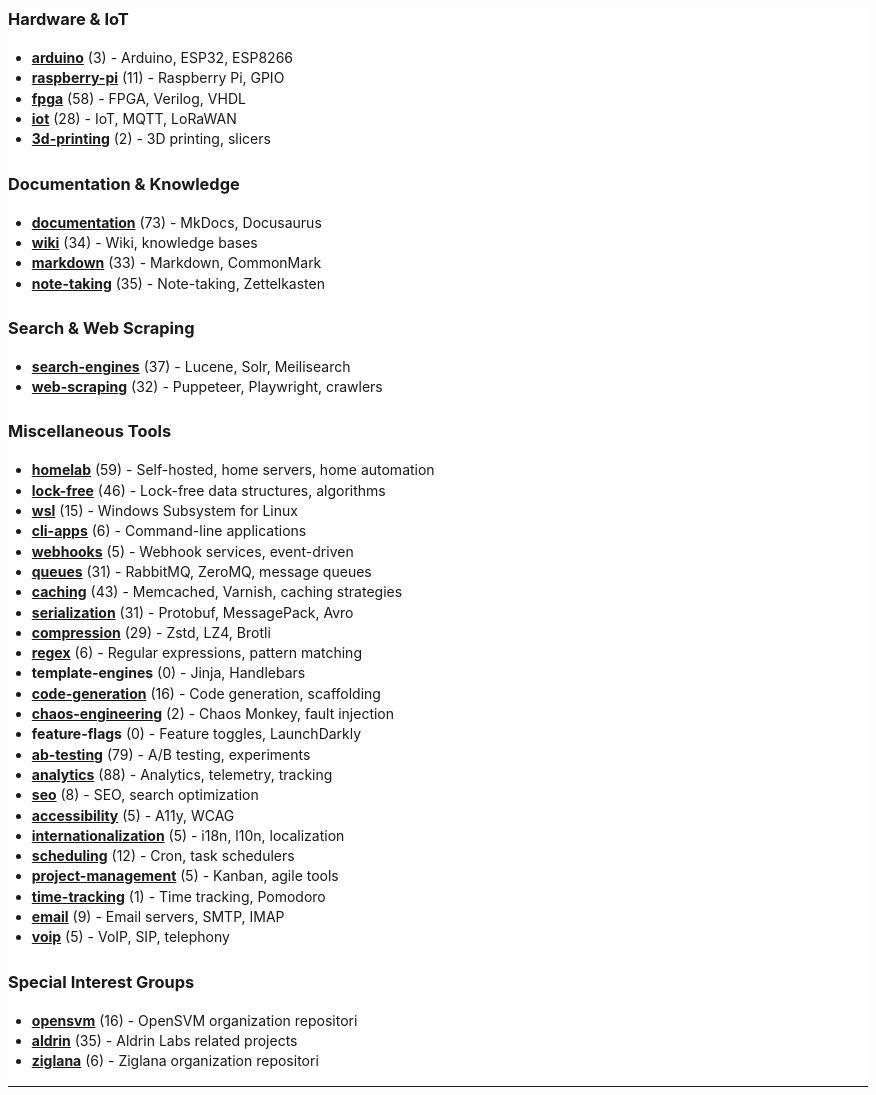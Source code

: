 ### Hardware & IoT
- [**arduino**](categories/arduino.txt) (3) - Arduino, ESP32, ESP8266
- [**raspberry-pi**](categories/raspberry-pi.txt) (11) - Raspberry Pi, GPIO
- [**fpga**](categories/fpga.txt) (58) - FPGA, Verilog, VHDL
- [**iot**](categories/iot.txt) (28) - IoT, MQTT, LoRaWAN
- [**3d-printing**](categories/3d-printing.txt) (2) - 3D printing, slicers

### Documentation & Knowledge
- [**documentation**](categories/documentation.txt) (73) - MkDocs, Docusaurus
- [**wiki**](categories/wiki.txt) (34) - Wiki, knowledge bases
- [**markdown**](categories/markdown.txt) (33) - Markdown, CommonMark
- [**note-taking**](categories/note-taking.txt) (35) - Note-taking, Zettelkasten

### Search & Web Scraping
- [**search-engines**](categories/search-engines.txt) (37) - Lucene, Solr, Meilisearch
- [**web-scraping**](categories/web-scraping.txt) (32) - Puppeteer, Playwright, crawlers

### Miscellaneous Tools
- [**homelab**](categories/homelab.txt) (59) - Self-hosted, home servers, home automation
- [**lock-free**](categories/lock-free.txt) (46) - Lock-free data structures, algorithms
- [**wsl**](categories/wsl.txt) (15) - Windows Subsystem for Linux
- [**cli-apps**](categories/cli-apps.txt) (6) - Command-line applications
- [**webhooks**](categories/webhooks.txt) (5) - Webhook services, event-driven
- [**queues**](categories/queues.txt) (31) - RabbitMQ, ZeroMQ, message queues
- [**caching**](categories/caching.txt) (43) - Memcached, Varnish, caching strategies
- [**serialization**](categories/serialization.txt) (31) - Protobuf, MessagePack, Avro
- [**compression**](categories/compression.txt) (29) - Zstd, LZ4, Brotli
- [**regex**](categories/regex.txt) (6) - Regular expressions, pattern matching
- **template-engines** (0) - Jinja, Handlebars
- [**code-generation**](categories/code-generation.txt) (16) - Code generation, scaffolding
- [**chaos-engineering**](categories/chaos-engineering.txt) (2) - Chaos Monkey, fault injection
- **feature-flags** (0) - Feature toggles, LaunchDarkly
- [**ab-testing**](categories/ab-testing.txt) (79) - A/B testing, experiments
- [**analytics**](categories/analytics.txt) (88) - Analytics, telemetry, tracking
- [**seo**](categories/seo.txt) (8) - SEO, search optimization
- [**accessibility**](categories/accessibility.txt) (5) - A11y, WCAG
- [**internationalization**](categories/internationalization.txt) (5) - i18n, l10n, localization
- [**scheduling**](categories/scheduling.txt) (12) - Cron, task schedulers
- [**project-management**](categories/project-management.txt) (5) - Kanban, agile tools
- [**time-tracking**](categories/time-tracking.txt) (1) - Time tracking, Pomodoro
- [**email**](categories/email.txt) (9) - Email servers, SMTP, IMAP
- [**voip**](categories/voip.txt) (5) - VoIP, SIP, telephony

### Special Interest Groups
- [**opensvm**](categories/opensvm.txt) (16) - OpenSVM organization repositori
- [**aldrin**](categories/aldrin.txt) (35) - Aldrin Labs related projects
- [**ziglana**](categories/ziglana.txt) (6) - Ziglana organization repositori

---
